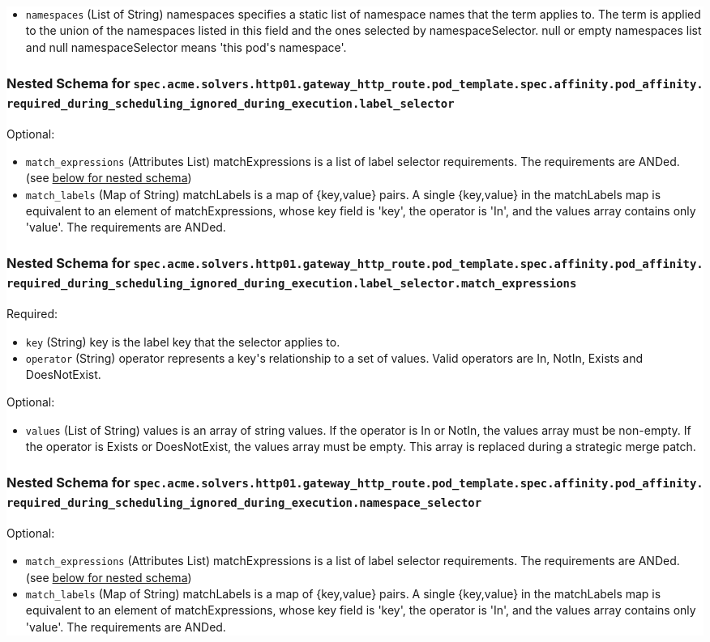 - `namespaces` (List of String) namespaces specifies a static list of namespace names that the term applies to. The term is applied to the union of the namespaces listed in this field and the ones selected by namespaceSelector. null or empty namespaces list and null namespaceSelector means 'this pod's namespace'.

<a id="nestedatt--spec--acme--solvers--http01--gateway_http_route--pod_template--spec--affinity--pod_affinity--required_during_scheduling_ignored_during_execution--label_selector"></a>
### Nested Schema for `spec.acme.solvers.http01.gateway_http_route.pod_template.spec.affinity.pod_affinity.required_during_scheduling_ignored_during_execution.label_selector`

Optional:

- `match_expressions` (Attributes List) matchExpressions is a list of label selector requirements. The requirements are ANDed. (see [below for nested schema](#nestedatt--spec--acme--solvers--http01--gateway_http_route--pod_template--spec--affinity--pod_affinity--required_during_scheduling_ignored_during_execution--label_selector--match_expressions))
- `match_labels` (Map of String) matchLabels is a map of {key,value} pairs. A single {key,value} in the matchLabels map is equivalent to an element of matchExpressions, whose key field is 'key', the operator is 'In', and the values array contains only 'value'. The requirements are ANDed.

<a id="nestedatt--spec--acme--solvers--http01--gateway_http_route--pod_template--spec--affinity--pod_affinity--required_during_scheduling_ignored_during_execution--label_selector--match_expressions"></a>
### Nested Schema for `spec.acme.solvers.http01.gateway_http_route.pod_template.spec.affinity.pod_affinity.required_during_scheduling_ignored_during_execution.label_selector.match_expressions`

Required:

- `key` (String) key is the label key that the selector applies to.
- `operator` (String) operator represents a key's relationship to a set of values. Valid operators are In, NotIn, Exists and DoesNotExist.

Optional:

- `values` (List of String) values is an array of string values. If the operator is In or NotIn, the values array must be non-empty. If the operator is Exists or DoesNotExist, the values array must be empty. This array is replaced during a strategic merge patch.



<a id="nestedatt--spec--acme--solvers--http01--gateway_http_route--pod_template--spec--affinity--pod_affinity--required_during_scheduling_ignored_during_execution--namespace_selector"></a>
### Nested Schema for `spec.acme.solvers.http01.gateway_http_route.pod_template.spec.affinity.pod_affinity.required_during_scheduling_ignored_during_execution.namespace_selector`

Optional:

- `match_expressions` (Attributes List) matchExpressions is a list of label selector requirements. The requirements are ANDed. (see [below for nested schema](#nestedatt--spec--acme--solvers--http01--gateway_http_route--pod_template--spec--affinity--pod_affinity--required_during_scheduling_ignored_during_execution--namespace_selector--match_expressions))
- `match_labels` (Map of String) matchLabels is a map of {key,value} pairs. A single {key,value} in the matchLabels map is equivalent to an element of matchExpressions, whose key field is 'key', the operator is 'In', and the values array contains only 'value'. The requirements are ANDed.
